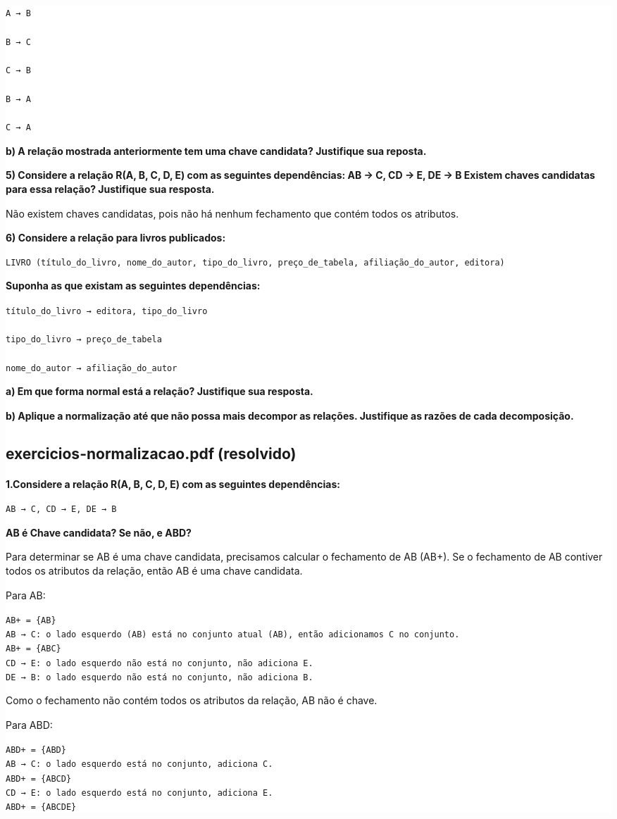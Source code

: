 	A → B

	B → C

	C → B

	B → A

	C → A

**b) A relação mostrada anteriormente tem uma chave candidata? Justifique sua reposta.**

**5) Considere a relação R(A, B, C, D, E) com as seguintes dependências: AB → C, CD → E, DE → B Existem chaves candidatas para essa relação? Justifique sua resposta.**

Não existem chaves candidatas, pois não há nenhum fechamento que contém todos os atributos.

**6) Considere a relação para livros publicados:**

	LIVRO (título_do_livro, nome_do_autor, tipo_do_livro, preço_de_tabela, afiliação_do_autor, editora)
 
**Suponha as que existam as seguintes dependências:**

	título_do_livro → editora, tipo_do_livro
 
	tipo_do_livro → preço_de_tabela
 
	nome_do_autor → afiliação_do_autor
 
**a) Em que forma normal está a relação? Justifique sua resposta.**

**b) Aplique a normalização até que não possa mais decompor as relações. Justifique as razões de cada decomposição.** 


## exercicios-normalizacao.pdf (resolvido)

**1.Considere a relação R(A, B, C, D, E) com as seguintes dependências:**

	AB → C, CD → E, DE → B

**AB é Chave candidata? Se não, e ABD?**

Para determinar se AB é uma chave candidata, precisamos calcular o fechamento de AB (AB+). Se o fechamento de AB contiver todos os atributos da relação, então AB é uma chave candidata.

Para AB:

	AB+ = {AB}
	AB → C: o lado esquerdo (AB) está no conjunto atual (AB), então adicionamos C no conjunto.
 	AB+ = {ABC}
  	CD → E: o lado esquerdo não está no conjunto, não adiciona E.
   	DE → B: o lado esquerdo não está no conjunto, não adiciona B.

Como o fechamento não contém todos os atributos da relação, AB não é chave. 

Para ABD:

	ABD+ = {ABD}
 	AB → C: o lado esquerdo está no conjunto, adiciona C.
  	ABD+ = {ABCD}
   	CD → E: o lado esquerdo está no conjunto, adiciona E.
	ABD+ = {ABCDE}
